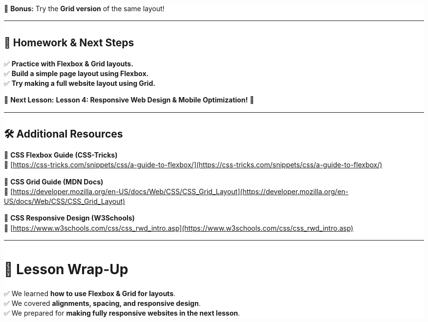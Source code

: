 🎯 **Bonus:** Try the **Grid version** of the same layout!  

---

## 🎒 Homework & Next Steps  
✅ **Practice with Flexbox & Grid layouts.**  
✅ **Build a simple page layout using Flexbox.**  
✅ **Try making a full website layout using Grid.**  

📢 **Next Lesson:** **Lesson 4: Responsive Web Design & Mobile Optimization!** 📱  

---

## 🛠️ Additional Resources  

📌 **CSS Flexbox Guide (CSS-Tricks)**  
🔗 [https://css-tricks.com/snippets/css/a-guide-to-flexbox/](https://css-tricks.com/snippets/css/a-guide-to-flexbox/)  

📌 **CSS Grid Guide (MDN Docs)**  
🔗 [https://developer.mozilla.org/en-US/docs/Web/CSS/CSS_Grid_Layout](https://developer.mozilla.org/en-US/docs/Web/CSS/CSS_Grid_Layout)  

📌 **CSS Responsive Design (W3Schools)**  
🔗 [https://www.w3schools.com/css/css_rwd_intro.asp](https://www.w3schools.com/css/css_rwd_intro.asp)  

---

# 🎉 Lesson Wrap-Up  
✅ We learned **how to use Flexbox & Grid for layouts**.  
✅ We covered **alignments, spacing, and responsive design**.  
✅ We prepared for **making fully responsive websites in the next lesson**.  
